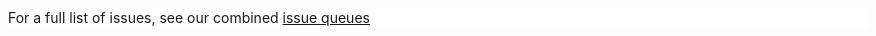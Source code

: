 For a full list of issues, see our combined [issue queues](https://www.drupal.org/project/issues?projects=provision%2C+hosting%2C+eldir%2C+Hostmaster+%28Aegir%29%2C+Aegir+Hosting+Git%2C+Aegir+Hosting+tasks+extra%2C+Aegir+Hosting+Logs%2C+Hosting+Site+Backup+Manager%2C+Aegir+Hosting+Remote+Import%2C+Aegir+Hosting+CiviCRM)
